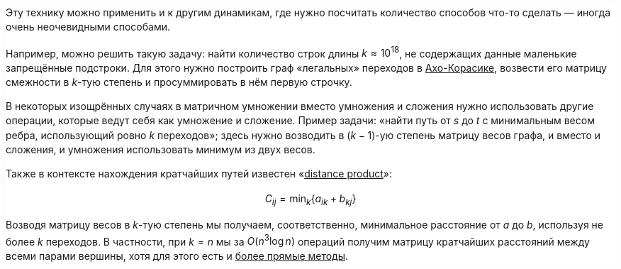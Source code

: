 Эту технику можно применить и к другим динамикам, где нужно посчитать количество способов что-то сделать — иногда очень неочевидными способами.

Например, можно решить такую задачу: найти количество строк длины $k \approx 10^{18}$, не содержащих данные маленькие запрещённые подстроки. Для этого нужно построить граф «легальных» переходов в [Ахо-Корасике](/cs/automata/aho-corasick), возвести его матрицу смежности в $k$-тую степень и просуммировать в нём первую строчку.

В некоторых изощрённых случаях в матричном умножении вместо умножения и сложения нужно использовать другие операции, которые ведут себя как умножение и сложение. Пример задачи: «найти путь от $s$ до $t$ с минимальным весом ребра, использующий ровно $k$ переходов»; здесь нужно возводить в $(k-1)$-ую степень матрицу весов графа, и вместо и сложения, и умножения использовать минимум из двух весов.

Также в контексте нахождения кратчайших путей известен «[distance product](https://en.wikipedia.org/wiki/Min-plus_matrix_multiplication)»:

$$
C_{ij} = \min_k \{ a_{ik} + b_{kj} \}
$$

Возводя матрицу весов в $k$-тую степень мы получаем, соответственно, минимальное расстояние от $a$ до $b$, используя не более $k$ переходов. В частности, при $k=n$ мы за $O(n^3 \log n)$ операций получим матрицу кратчайших расстояний между всеми парами вершины, хотя для этого есть и [более прямые методы](https://ru.wikipedia.org/wiki/%D0%90%D0%BB%D0%B3%D0%BE%D1%80%D0%B8%D1%82%D0%BC_%D0%A4%D0%BB%D0%BE%D0%B9%D0%B4%D0%B0_%E2%80%94_%D0%A3%D0%BE%D1%80%D1%88%D0%B5%D0%BB%D0%BB%D0%B0).


